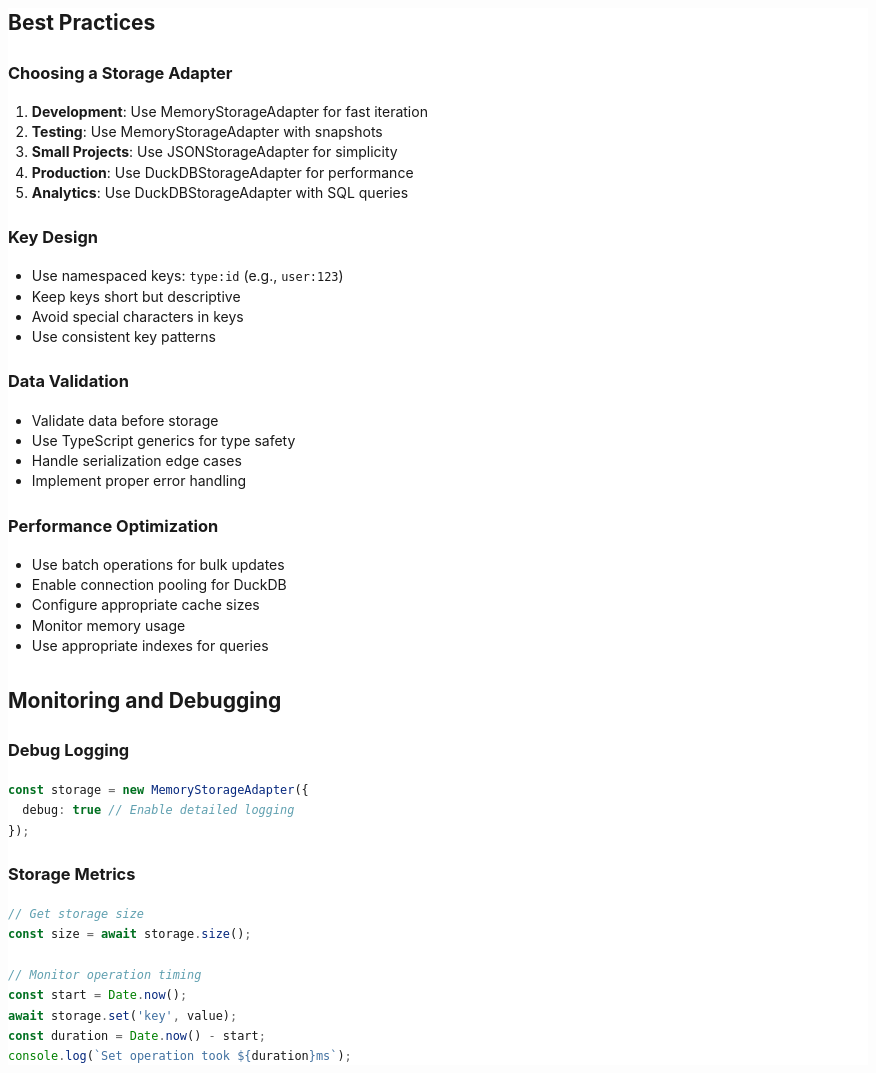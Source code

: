 ```typescript
```

## Best Practices

### Choosing a Storage Adapter

1. **Development**: Use MemoryStorageAdapter for fast iteration
2. **Testing**: Use MemoryStorageAdapter with snapshots
3. **Small Projects**: Use JSONStorageAdapter for simplicity
4. **Production**: Use DuckDBStorageAdapter for performance
5. **Analytics**: Use DuckDBStorageAdapter with SQL queries

### Key Design
- Use namespaced keys: `type:id` (e.g., `user:123`)
- Keep keys short but descriptive
- Avoid special characters in keys
- Use consistent key patterns

### Data Validation
- Validate data before storage
- Use TypeScript generics for type safety
- Handle serialization edge cases
- Implement proper error handling

### Performance Optimization
- Use batch operations for bulk updates
- Enable connection pooling for DuckDB
- Configure appropriate cache sizes
- Monitor memory usage
- Use appropriate indexes for queries

## Monitoring and Debugging

### Debug Logging
```typescript
const storage = new MemoryStorageAdapter({
  debug: true // Enable detailed logging
});
```

### Storage Metrics
```typescript
// Get storage size
const size = await storage.size();

// Monitor operation timing
const start = Date.now();
await storage.set('key', value);
const duration = Date.now() - start;
console.log(`Set operation took ${duration}ms`);
```
